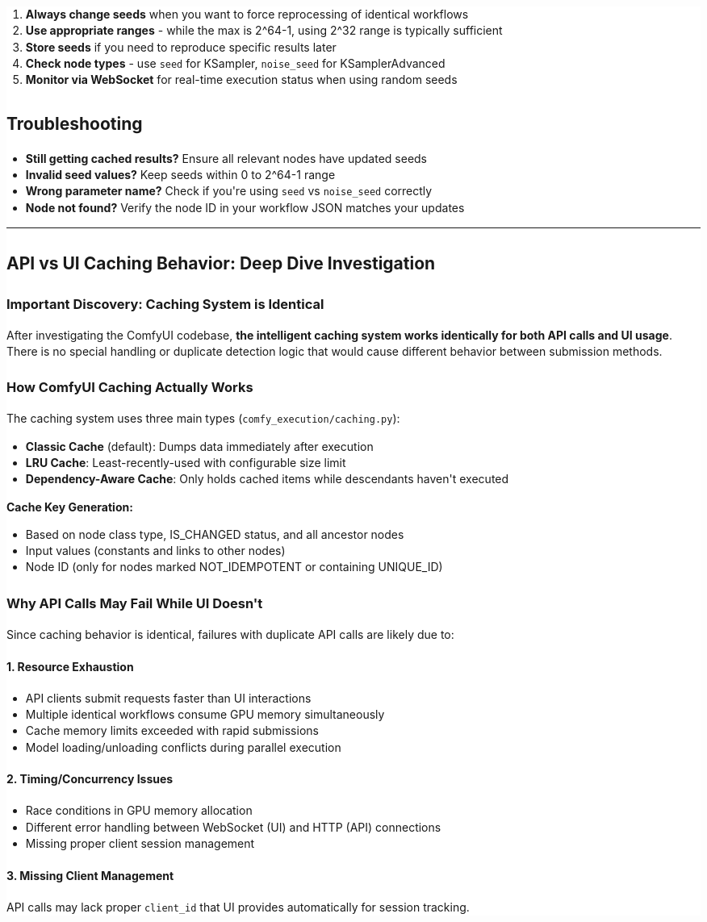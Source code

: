 1. **Always change seeds** when you want to force reprocessing of identical workflows
2. **Use appropriate ranges** - while the max is 2^64-1, using 2^32 range is typically sufficient
3. **Store seeds** if you need to reproduce specific results later
4. **Check node types** - use `seed` for KSampler, `noise_seed` for KSamplerAdvanced
5. **Monitor via WebSocket** for real-time execution status when using random seeds

## Troubleshooting

- **Still getting cached results?** Ensure all relevant nodes have updated seeds
- **Invalid seed values?** Keep seeds within 0 to 2^64-1 range
- **Wrong parameter name?** Check if you're using `seed` vs `noise_seed` correctly
- **Node not found?** Verify the node ID in your workflow JSON matches your updates

---

## API vs UI Caching Behavior: Deep Dive Investigation

### Important Discovery: Caching System is Identical

After investigating the ComfyUI codebase, **the intelligent caching system works identically for both API calls and UI usage**. There is no special handling or duplicate detection logic that would cause different behavior between submission methods.

### How ComfyUI Caching Actually Works

The caching system uses three main types (`comfy_execution/caching.py`):
- **Classic Cache** (default): Dumps data immediately after execution
- **LRU Cache**: Least-recently-used with configurable size limit  
- **Dependency-Aware Cache**: Only holds cached items while descendants haven't executed

**Cache Key Generation:**
- Based on node class type, IS_CHANGED status, and all ancestor nodes
- Input values (constants and links to other nodes)
- Node ID (only for nodes marked NOT_IDEMPOTENT or containing UNIQUE_ID)

### Why API Calls May Fail While UI Doesn't

Since caching behavior is identical, failures with duplicate API calls are likely due to:

#### 1. **Resource Exhaustion**
- API clients submit requests faster than UI interactions
- Multiple identical workflows consume GPU memory simultaneously
- Cache memory limits exceeded with rapid submissions
- Model loading/unloading conflicts during parallel execution

#### 2. **Timing/Concurrency Issues**
- Race conditions in GPU memory allocation
- Different error handling between WebSocket (UI) and HTTP (API) connections
- Missing proper client session management

#### 3. **Missing Client Management**
API calls may lack proper `client_id` that UI provides automatically for session tracking.
